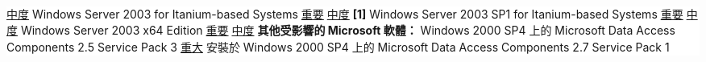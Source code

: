 <td style="border:1px solid black;"><a href="https://www.microsoft.com/download/details.aspx?familyid=5a1f1607-b6ec-41e2-aac0-34387f1211a7">中度</a></td>
<td style="border:1px solid black;"></td>
<td style="border:1px solid black;"></td>
</tr>
<tr class="odd">
<td style="border:1px solid black;">Windows Server 2003 for Itanium-based Systems</td>
<td style="border:1px solid black;"></td>
<td style="border:1px solid black;"><a href="https://www.microsoft.com/download/details.aspx?familyid=dc33a2fc-2d01-4577-b133-017493d1f278">重要</a></td>
<td style="border:1px solid black;"></td>
<td style="border:1px solid black;"><a href="https://www.microsoft.com/download/details.aspx?familyid=d638c8e8-5fbe-4a32-945c-440a4b684b0f">中度</a></td>
<td style="border:1px solid black;"><strong>[1]</strong></td>
<td style="border:1px solid black;"></td>
</tr>
<tr class="even">
<td style="border:1px solid black;">Windows Server 2003 SP1 for Itanium-based Systems</td>
<td style="border:1px solid black;"></td>
<td style="border:1px solid black;"><a href="https://www.microsoft.com/download/details.aspx?familyid=dc33a2fc-2d01-4577-b133-017493d1f278">重要</a></td>
<td style="border:1px solid black;"></td>
<td style="border:1px solid black;"><a href="https://www.microsoft.com/download/details.aspx?familyid=d638c8e8-5fbe-4a32-945c-440a4b684b0f">中度</a></td>
<td style="border:1px solid black;"></td>
<td style="border:1px solid black;"></td>
</tr>
<tr class="odd">
<td style="border:1px solid black;">Windows Server 2003 x64 Edition</td>
<td style="border:1px solid black;"></td>
<td style="border:1px solid black;"><a href="https://www.microsoft.com/download/details.aspx?familyid=c3e55066-b34e-485d-ac04-179f8e3a407a">重要</a></td>
<td style="border:1px solid black;"></td>
<td style="border:1px solid black;"><a href="https://www.microsoft.com/download/details.aspx?familyid=65bf2245-6c89-43db-8d28-12988791c395">中度</a></td>
<td style="border:1px solid black;"></td>
<td style="border:1px solid black;"></td>
</tr>
<tr class="even">
<td style="border:1px solid black;"><strong>其他受影響的 Microsoft 軟體：</strong></td>
<td style="border:1px solid black;"></td>
<td style="border:1px solid black;"></td>
<td style="border:1px solid black;"></td>
<td style="border:1px solid black;"></td>
<td style="border:1px solid black;"></td>
<td style="border:1px solid black;"></td>
</tr>
<tr class="odd">
<td style="border:1px solid black;">Windows 2000 SP4 上的 Microsoft Data Access Components 2.5 Service Pack 3</td>
<td style="border:1px solid black;"></td>
<td style="border:1px solid black;"></td>
<td style="border:1px solid black;"></td>
<td style="border:1px solid black;"></td>
<td style="border:1px solid black;"><a href="https://www.microsoft.com/download/details.aspx?familyid=ef163e3e-dd3b-4429-98a4-720da2c96464">重大</a></td>
<td style="border:1px solid black;"></td>
</tr>
<tr class="even">
<td style="border:1px solid black;">安裝於 Windows 2000 SP4 上的 Microsoft Data Access Components 2.7 Service Pack 1</td>
<td style="border:1px solid black;"></td>
<td style="border:1px solid black;"></td>
<td style="border:1px solid black;"></td>
